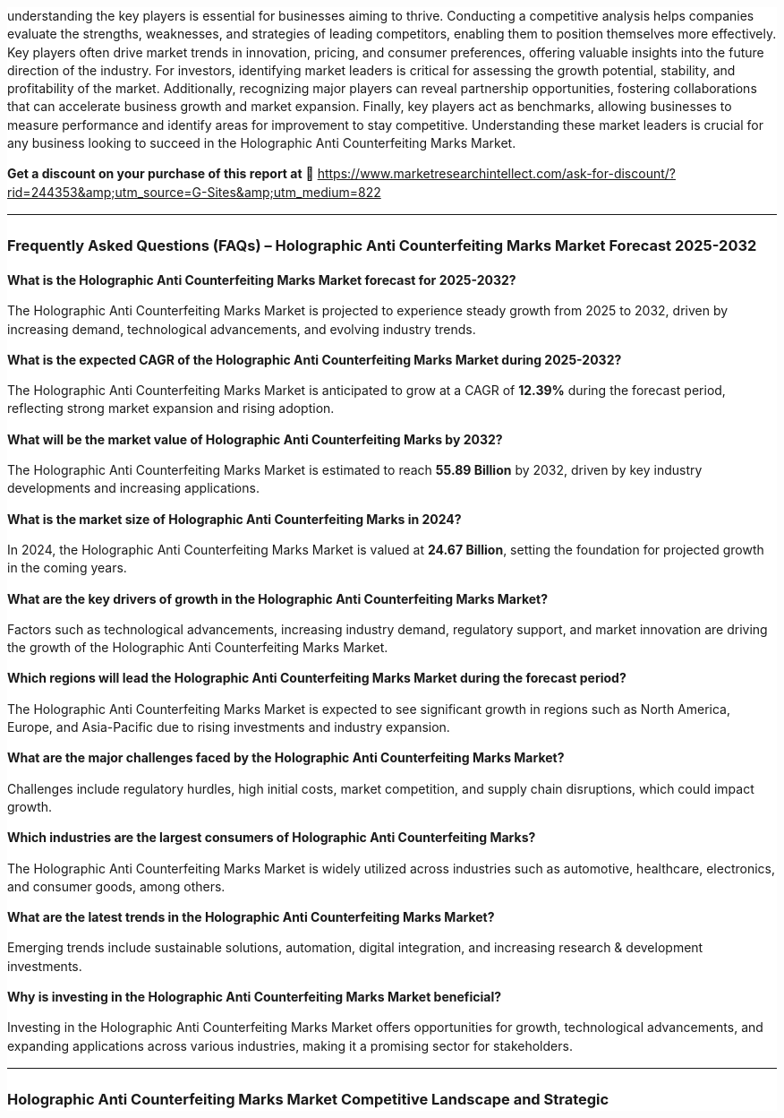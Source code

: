 understanding the key players is essential for businesses aiming to thrive. Conducting a </span><span class="font-[700]">competitive analysis</span><span class=""> helps companies evaluate the strengths, weaknesses, and strategies of leading competitors, enabling them to position themselves more effectively. Key players often drive </span><span class="font-[700]">market trends</span><span class=""> in innovation, pricing, and consumer preferences, offering valuable insights into the future direction of the industry. For </span><span class="font-[700]">investors</span><span class="">, identifying market leaders is critical for assessing the</span><span class="font-[700]"> growth potential</span><span class="">, stability, and</span><span class="font-[700]"> profitability</span><span class=""> of the market. Additionally, recognizing major players can reveal </span><span class="font-[700]">partnership opportunities</span><span class="">, fostering collaborations that can accelerate business growth and market expansion. Finally, key players act as benchmarks, allowing businesses to </span><span class="font-[700]">measure performance</span><span class=""> and identify areas for improvement to stay competitive. Understanding these market leaders is crucial for any business looking to succeed in the Holographic Anti Counterfeiting Marks Market.</span></p></div><div class="article-main__content" data-test-id="publishing-text-block"><p><strong><span class="font-[700]">Get a discount on your purchase of this report at</span></strong><span class="">&nbsp;🎁&nbsp;</span><span class=""><a href="https://www.marketresearchintellect.com/ask-for-discount/?rid=244353&amp;utm_source=G-Sites&amp;utm_medium=822" target="_blank" data-tracking-control-name="article-ssr-frontend-pulse_little-text-block" data-tracking-will-navigate="" data-test-link="">https://www.marketresearchintellect.com/ask-for-discount/?rid=244353&amp;utm_source=G-Sites&amp;utm_medium=822</a></span></p></div><hr class="my-[3.2rem] mx-auto h-[1px] border-0 bg-black-a16" data-test-id="publishing-divider-block" /><div class="article-main__content" data-test-id="publishing-text-block"><div class="flex max-w-full flex-col flex-grow"><div class="min-h-[20px] text-message flex w-full flex-col items-end gap-2 whitespace-normal break-words [.text-message+&amp;]:mt-5" dir="auto" data-message-author-role="assistant" data-message-id="aeb8fe43-d78b-4aab-b619-f3fe1dddd2af"><div class="flex w-full flex-col gap-1 empty:hidden first:pt-[3px]"><div class="markdown prose w-full break-words dark:prose-invert light"><h3>Frequently Asked Questions (FAQs) &ndash; Holographic Anti Counterfeiting Marks Market Forecast 2025-2032</h3><p><strong>What is the Holographic Anti Counterfeiting Marks Market forecast for 2025-2032?</strong></p><p>The Holographic Anti Counterfeiting Marks Market is projected to experience steady growth from 2025 to 2032, driven by increasing demand, technological advancements, and evolving industry trends.</p><p><strong>What is the expected CAGR of the Holographic Anti Counterfeiting Marks Market during 2025-2032?</strong></p><p>The Holographic Anti Counterfeiting Marks Market is anticipated to grow at a CAGR of <strong>12.39%</strong> during the forecast period, reflecting strong market expansion and rising adoption.</p><p><strong>What will be the market value of Holographic Anti Counterfeiting Marks by 2032?</strong></p><p>The Holographic Anti Counterfeiting Marks Market is estimated to reach <strong>55.89 Billion</strong> by 2032, driven by key industry developments and increasing applications.</p><p><strong>What is the market size of Holographic Anti Counterfeiting Marks in 2024?</strong></p><p>In 2024, the Holographic Anti Counterfeiting Marks Market is valued at <strong>24.67 Billion</strong>, setting the foundation for projected growth in the coming years.</p><p><strong>What are the key drivers of growth in the Holographic Anti Counterfeiting Marks Market?</strong></p><p>Factors such as technological advancements, increasing industry demand, regulatory support, and market innovation are driving the growth of the Holographic Anti Counterfeiting Marks Market.</p><p><strong>Which regions will lead the Holographic Anti Counterfeiting Marks Market during the forecast period?</strong></p><p>The Holographic Anti Counterfeiting Marks Market is expected to see significant growth in regions such as North America, Europe, and Asia-Pacific due to rising investments and industry expansion.</p><p><strong>What are the major challenges faced by the Holographic Anti Counterfeiting Marks Market?</strong></p><p>Challenges include regulatory hurdles, high initial costs, market competition, and supply chain disruptions, which could impact growth.</p><p><strong>Which industries are the largest consumers of Holographic Anti Counterfeiting Marks?</strong></p><p>The Holographic Anti Counterfeiting Marks Market is widely utilized across industries such as automotive, healthcare, electronics, and consumer goods, among others.</p><p><strong>What are the latest trends in the Holographic Anti Counterfeiting Marks Market?</strong></p><p>Emerging trends include sustainable solutions, automation, digital integration, and increasing research &amp; development investments.</p><p><strong>Why is investing in the Holographic Anti Counterfeiting Marks Market beneficial?</strong></p><p>Investing in the Holographic Anti Counterfeiting Marks Market offers opportunities for growth, technological advancements, and expanding applications across various industries, making it a promising sector for stakeholders.</p></div></div></div></div></div><hr class="my-[3.2rem] mx-auto h-[1px] border-0 bg-black-a16" data-test-id="publishing-divider-block" /><div class="article-main__content" data-test-id="publishing-text-block"><h3><span class="">Holographic Anti Counterfeiting Marks Market Competitive Landscape and Strategic